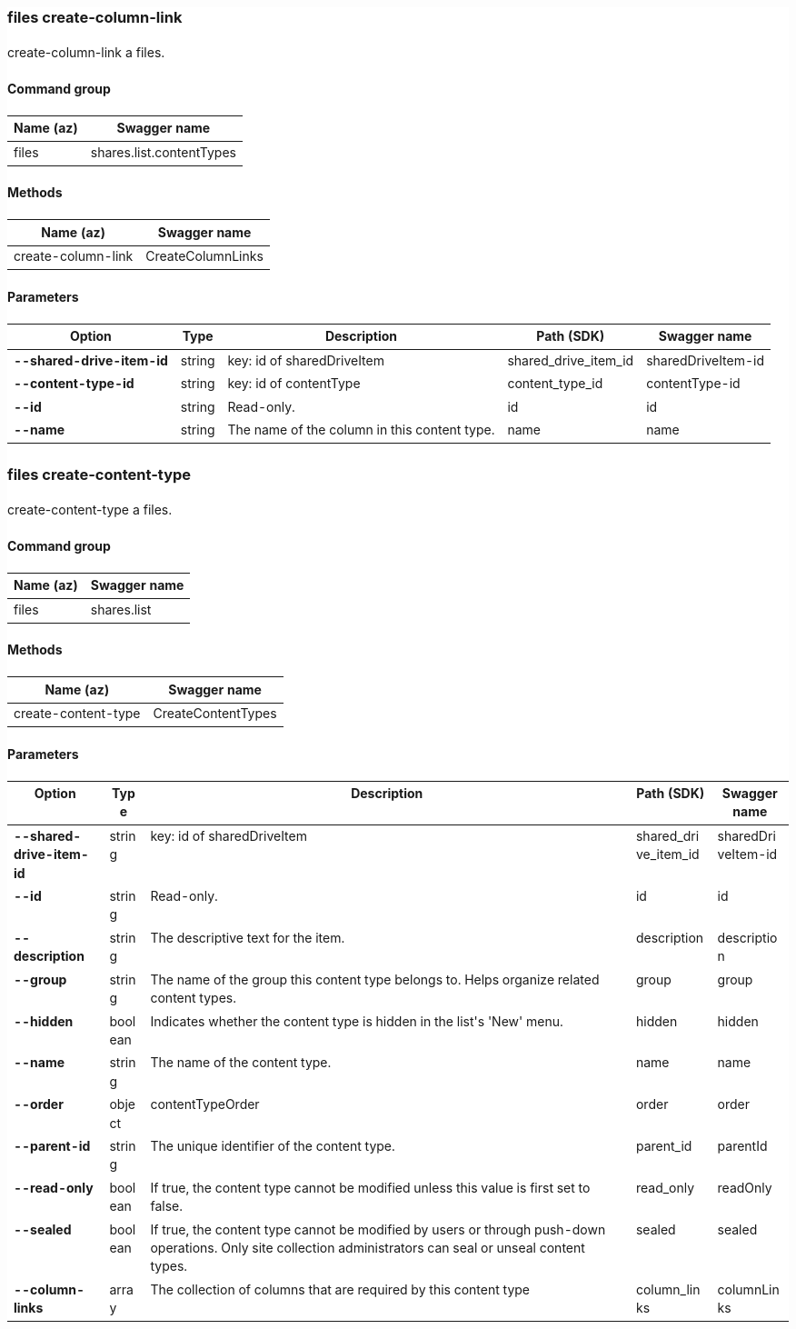 ### files create-column-link

create-column-link a files.

#### Command group
|Name (az)|Swagger name|
|---------|------------|
|files|shares.list.contentTypes|

#### Methods
|Name (az)|Swagger name|
|---------|------------|
|create-column-link|CreateColumnLinks|

#### Parameters
|Option|Type|Description|Path (SDK)|Swagger name|
|------|----|-----------|----------|------------|
|**--shared-drive-item-id**|string|key: id of sharedDriveItem|shared_drive_item_id|sharedDriveItem-id|
|**--content-type-id**|string|key: id of contentType|content_type_id|contentType-id|
|**--id**|string|Read-only.|id|id|
|**--name**|string|The name of the column  in this content type.|name|name|

### files create-content-type

create-content-type a files.

#### Command group
|Name (az)|Swagger name|
|---------|------------|
|files|shares.list|

#### Methods
|Name (az)|Swagger name|
|---------|------------|
|create-content-type|CreateContentTypes|

#### Parameters
|Option|Type|Description|Path (SDK)|Swagger name|
|------|----|-----------|----------|------------|
|**--shared-drive-item-id**|string|key: id of sharedDriveItem|shared_drive_item_id|sharedDriveItem-id|
|**--id**|string|Read-only.|id|id|
|**--description**|string|The descriptive text for the item.|description|description|
|**--group**|string|The name of the group this content type belongs to. Helps organize related content types.|group|group|
|**--hidden**|boolean|Indicates whether the content type is hidden in the list's 'New' menu.|hidden|hidden|
|**--name**|string|The name of the content type.|name|name|
|**--order**|object|contentTypeOrder|order|order|
|**--parent-id**|string|The unique identifier of the content type.|parent_id|parentId|
|**--read-only**|boolean|If true, the content type cannot be modified unless this value is first set to false.|read_only|readOnly|
|**--sealed**|boolean|If true, the content type cannot be modified by users or through push-down operations. Only site collection administrators can seal or unseal content types.|sealed|sealed|
|**--column-links**|array|The collection of columns that are required by this content type|column_links|columnLinks|